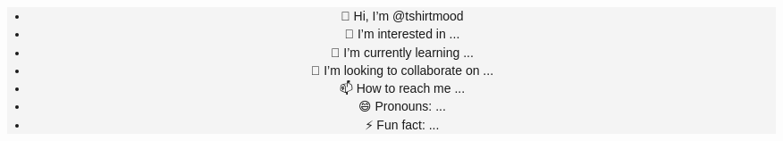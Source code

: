 - 👋 Hi, I’m @tshirtmood
- 👀 I’m interested in ...
- 🌱 I’m currently learning ...
- 💞️ I’m looking to collaborate on ...
- 📫 How to reach me ...
- 😄 Pronouns: ...
- ⚡ Fun fact: ...


<!DOCTYPE html>
<html lang="en">
<head>
  <meta charset="UTF-8" />
  <meta name="viewport" content="width=device-width, initial-scale=1.0"/>
  <title>TshirtMood Store</title>
  <style>
    body {
      font-family: Arial, sans-serif;
      background: #f4f4f4;
      margin: 0;
      padding: 0;
      text-align: center;
    }
    header {
      background-color: #111;
      color: #fff;
      padding: 20px;
      font-size: 28px;
    }
    .gallery {
      display: flex;
      flex-wrap: wrap;
      justify-content: center;
      margin: 20px;
    }
    .item {
      background: #fff;
      border-radius: 10px;
      box-shadow: 0 2px 8px rgba(0,0,0,0.1);
      margin: 15px;
      width: 200px;
      padding: 10px;
      transition: 0.3s;
    }
    .item:hover {
      transform: scale(1.05);
    }
    .item img {
      width: 100%;
      border-radius: 8px;
    }
    .item a {
      display: inline-block;
      margin-top: 10px;
      color: #007bff;
      text-decoration: none;
    }
  </style>
</head>
<body>
